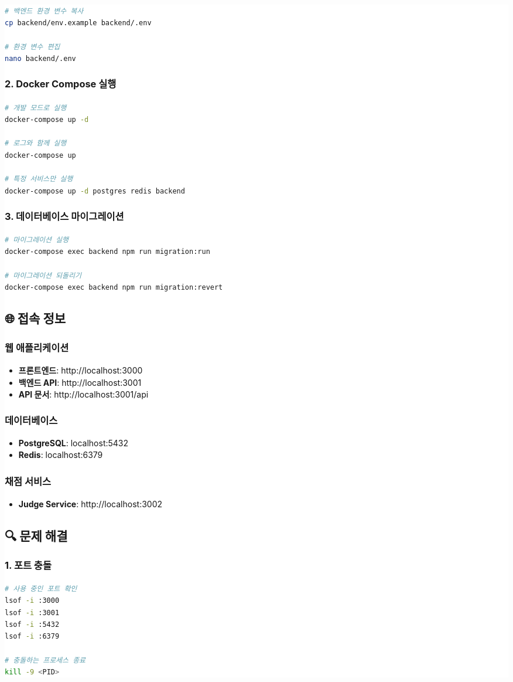 ```bash
# 백엔드 환경 변수 복사
cp backend/env.example backend/.env

# 환경 변수 편집
nano backend/.env
```

### 2. Docker Compose 실행

```bash
# 개발 모드로 실행
docker-compose up -d

# 로그와 함께 실행
docker-compose up

# 특정 서비스만 실행
docker-compose up -d postgres redis backend
```

### 3. 데이터베이스 마이그레이션

```bash
# 마이그레이션 실행
docker-compose exec backend npm run migration:run

# 마이그레이션 되돌리기
docker-compose exec backend npm run migration:revert
```

## 🌐 접속 정보

### 웹 애플리케이션
- **프론트엔드**: http://localhost:3000
- **백엔드 API**: http://localhost:3001
- **API 문서**: http://localhost:3001/api

### 데이터베이스
- **PostgreSQL**: localhost:5432
- **Redis**: localhost:6379

### 채점 서비스
- **Judge Service**: http://localhost:3002

## 🔍 문제 해결

### 1. 포트 충돌

```bash
# 사용 중인 포트 확인
lsof -i :3000
lsof -i :3001
lsof -i :5432
lsof -i :6379

# 충돌하는 프로세스 종료
kill -9 <PID>
```
